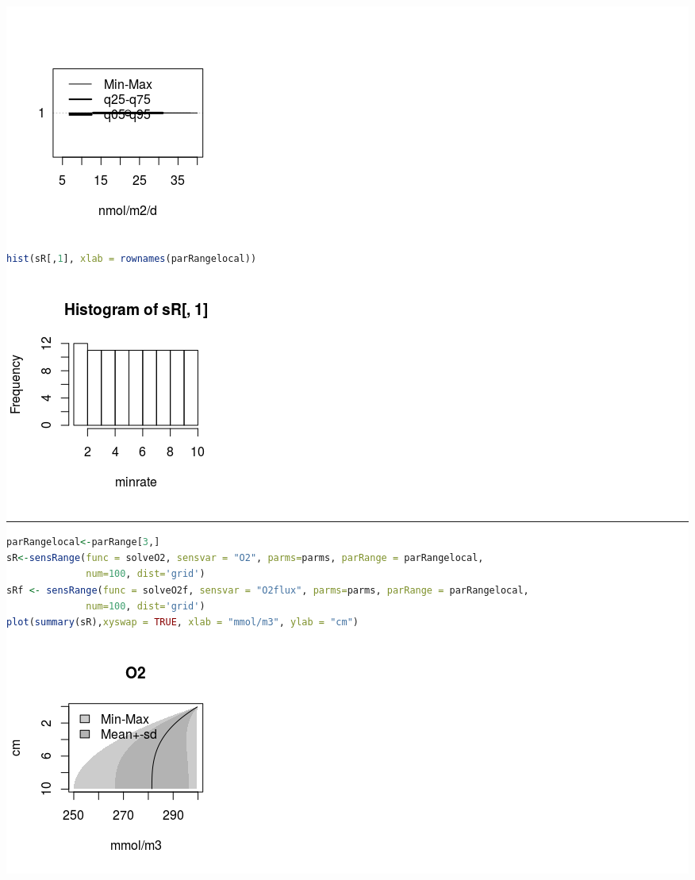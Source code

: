 ![](Diagenesis_O_files/figure-markdown_github/unnamed-chunk-13-2.png)

``` r
hist(sR[,1], xlab = rownames(parRangelocal))
```

![](Diagenesis_O_files/figure-markdown_github/unnamed-chunk-13-3.png)

------------------------------------------------------------------------

``` r
parRangelocal<-parRange[3,]
sR<-sensRange(func = solveO2, sensvar = "O2", parms=parms, parRange = parRangelocal,
              num=100, dist='grid')
sRf <- sensRange(func = solveO2f, sensvar = "O2flux", parms=parms, parRange = parRangelocal,
              num=100, dist='grid')
plot(summary(sR),xyswap = TRUE, xlab = "mmol/m3", ylab = "cm")
```

![](Diagenesis_O_files/figure-markdown_github/unnamed-chunk-14-1.png)
